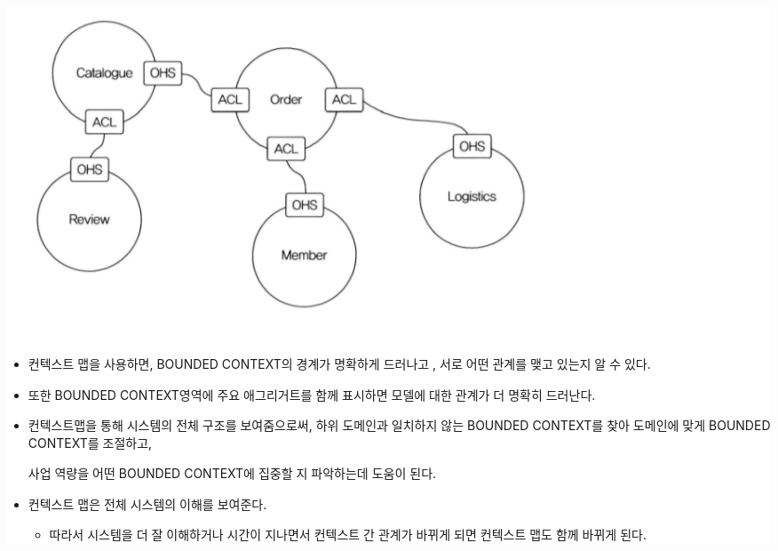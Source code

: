![](../../.gitbook/assets/image%20%2823%29.png)

* 컨텍스트 맵을 사용하면, BOUNDED CONTEXT의 경계가 명확하게 드러나고 , 서로 어떤 관계를 맺고 있는지 알 수 있다.
* 또한 BOUNDED CONTEXT영역에 주요 애그리거트를 함께 표시하면 모델에 대한 관계가 더 명확히 드러난다.
* 컨텍스트맵을 통해 시스템의 전체 구조를 보여줌으로써, 하위 도메인과 일치하지 않는 BOUNDED CONTEXT를 찾아 도메인에 맞게 BOUNDED CONTEXT를 조절하고,

  사업 역량을 어떤 BOUNDED CONTEXT에 집중할 지 파악하는데 도움이 된다.

* 컨텍스트 맵은 전체 시스템의 이해를 보여준다.
  * 따라서 시스템을 더 잘 이해하거나 시간이 지나면서 컨텍스트 간 관계가 바뀌게 되면 컨텍스트 맵도 함께 바뀌게 된다.

